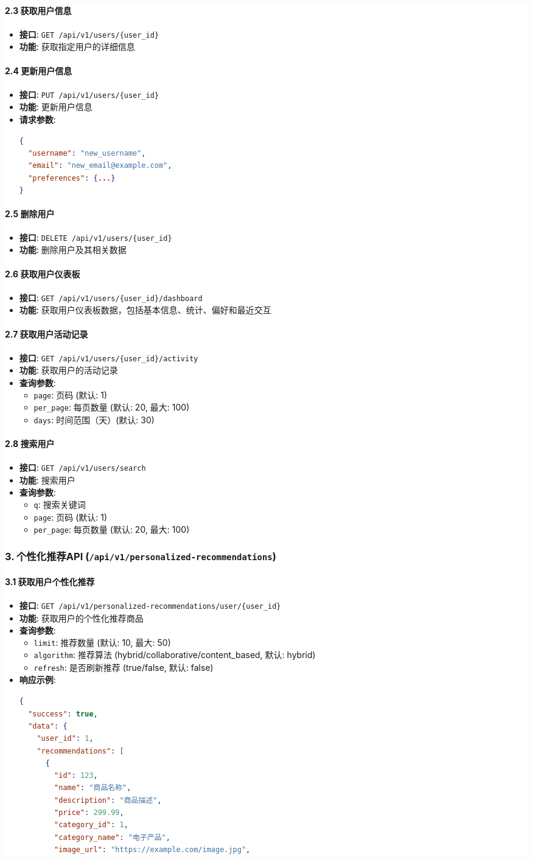 #### 2.3 获取用户信息
- **接口**: `GET /api/v1/users/{user_id}`
- **功能**: 获取指定用户的详细信息

#### 2.4 更新用户信息
- **接口**: `PUT /api/v1/users/{user_id}`
- **功能**: 更新用户信息
- **请求参数**:
  ```json
  {
    "username": "new_username",
    "email": "new_email@example.com",
    "preferences": {...}
  }
  ```

#### 2.5 删除用户
- **接口**: `DELETE /api/v1/users/{user_id}`
- **功能**: 删除用户及其相关数据

#### 2.6 获取用户仪表板
- **接口**: `GET /api/v1/users/{user_id}/dashboard`
- **功能**: 获取用户仪表板数据，包括基本信息、统计、偏好和最近交互

#### 2.7 获取用户活动记录
- **接口**: `GET /api/v1/users/{user_id}/activity`
- **功能**: 获取用户的活动记录
- **查询参数**:
  - `page`: 页码 (默认: 1)
  - `per_page`: 每页数量 (默认: 20, 最大: 100)
  - `days`: 时间范围（天）(默认: 30)

#### 2.8 搜索用户
- **接口**: `GET /api/v1/users/search`
- **功能**: 搜索用户
- **查询参数**:
  - `q`: 搜索关键词
  - `page`: 页码 (默认: 1)
  - `per_page`: 每页数量 (默认: 20, 最大: 100)

### 3. 个性化推荐API (`/api/v1/personalized-recommendations`)

#### 3.1 获取用户个性化推荐
- **接口**: `GET /api/v1/personalized-recommendations/user/{user_id}`
- **功能**: 获取用户的个性化推荐商品
- **查询参数**:
  - `limit`: 推荐数量 (默认: 10, 最大: 50)
  - `algorithm`: 推荐算法 (hybrid/collaborative/content_based, 默认: hybrid)
  - `refresh`: 是否刷新推荐 (true/false, 默认: false)
- **响应示例**:
  ```json
  {
    "success": true,
    "data": {
      "user_id": 1,
      "recommendations": [
        {
          "id": 123,
          "name": "商品名称",
          "description": "商品描述",
          "price": 299.99,
          "category_id": 1,
          "category_name": "电子产品",
          "image_url": "https://example.com/image.jpg",
  ```